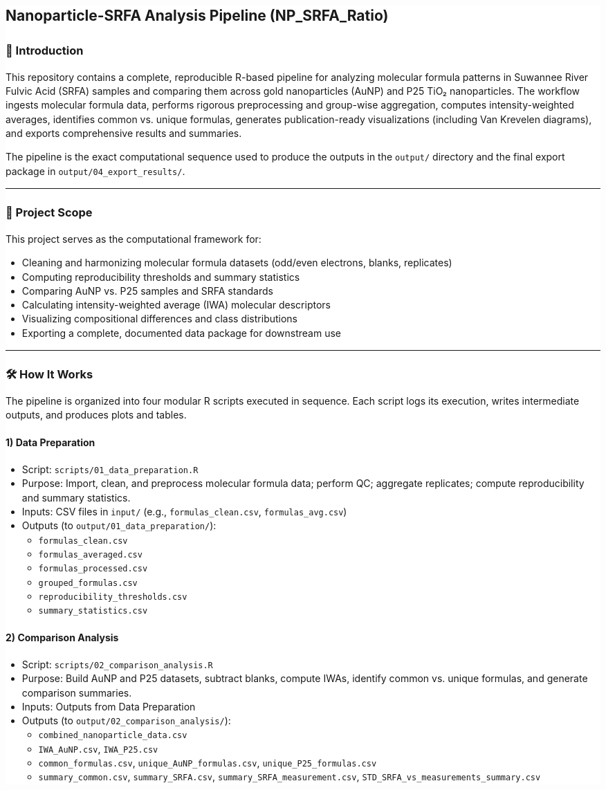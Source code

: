 ## Nanoparticle-SRFA Analysis Pipeline (NP_SRFA_Ratio)

### 🎯 Introduction

This repository contains a complete, reproducible R-based pipeline for analyzing molecular formula patterns in Suwannee River Fulvic Acid (SRFA) samples and comparing them across gold nanoparticles (AuNP) and P25 TiO₂ nanoparticles. The workflow ingests molecular formula data, performs rigorous preprocessing and group-wise aggregation, computes intensity-weighted averages, identifies common vs. unique formulas, generates publication-ready visualizations (including Van Krevelen diagrams), and exports comprehensive results and summaries.

The pipeline is the exact computational sequence used to produce the outputs in the `output/` directory and the final export package in `output/04_export_results/`.

---

### 📄 Project Scope

This project serves as the computational framework for:

- Cleaning and harmonizing molecular formula datasets (odd/even electrons, blanks, replicates)
- Computing reproducibility thresholds and summary statistics
- Comparing AuNP vs. P25 samples and SRFA standards
- Calculating intensity-weighted average (IWA) molecular descriptors
- Visualizing compositional differences and class distributions
- Exporting a complete, documented data package for downstream use

---

### 🛠️ How It Works

The pipeline is organized into four modular R scripts executed in sequence. Each script logs its execution, writes intermediate outputs, and produces plots and tables.

#### 1) Data Preparation

- Script: `scripts/01_data_preparation.R`
- Purpose: Import, clean, and preprocess molecular formula data; perform QC; aggregate replicates; compute reproducibility and summary statistics.
- Inputs: CSV files in `input/` (e.g., `formulas_clean.csv`, `formulas_avg.csv`)
- Outputs (to `output/01_data_preparation/`):
  - `formulas_clean.csv`
  - `formulas_averaged.csv`
  - `formulas_processed.csv`
  - `grouped_formulas.csv`
  - `reproducibility_thresholds.csv`
  - `summary_statistics.csv`

#### 2) Comparison Analysis

- Script: `scripts/02_comparison_analysis.R`
- Purpose: Build AuNP and P25 datasets, subtract blanks, compute IWAs, identify common vs. unique formulas, and generate comparison summaries.
- Inputs: Outputs from Data Preparation
- Outputs (to `output/02_comparison_analysis/`):
  - `combined_nanoparticle_data.csv`
  - `IWA_AuNP.csv`, `IWA_P25.csv`
  - `common_formulas.csv`, `unique_AuNP_formulas.csv`, `unique_P25_formulas.csv`
  - `summary_common.csv`, `summary_SRFA.csv`, `summary_SRFA_measurement.csv`, `STD_SRFA_vs_measurements_summary.csv`

